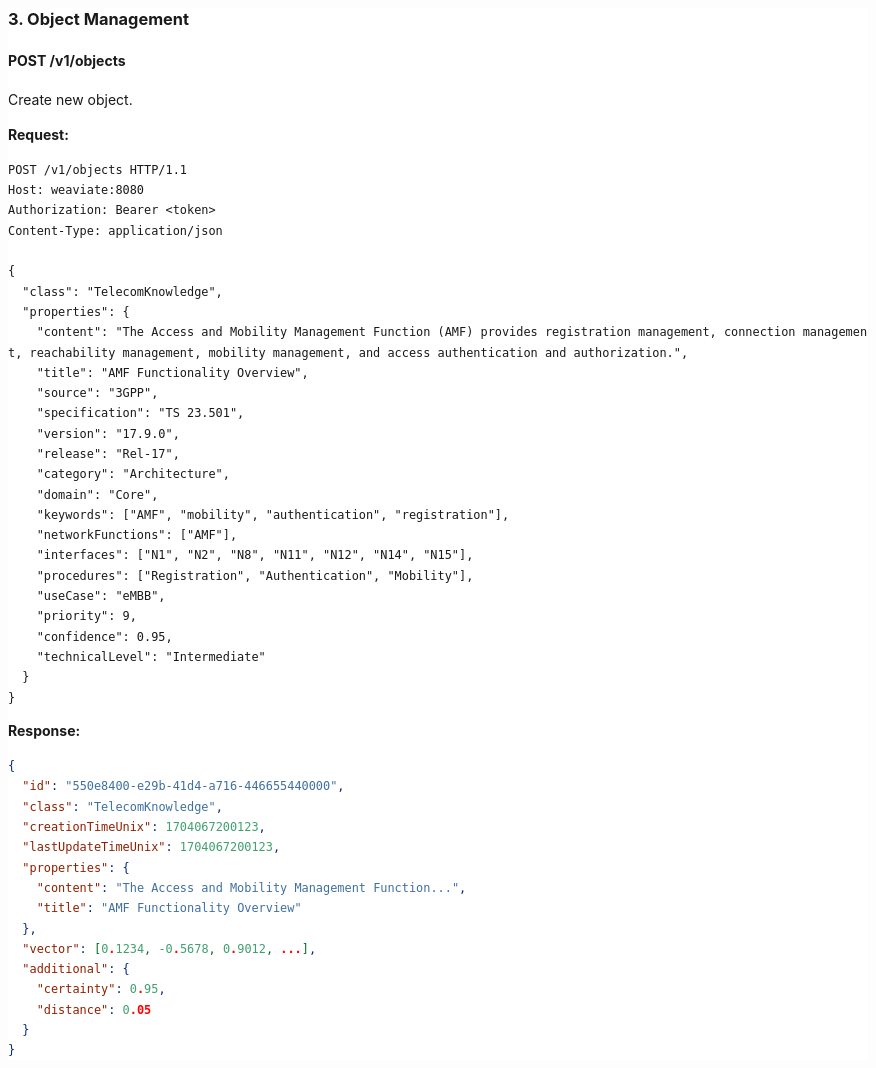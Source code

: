 ### 3. Object Management

#### POST /v1/objects
Create new object.

**Request:**
```http
POST /v1/objects HTTP/1.1
Host: weaviate:8080
Authorization: Bearer <token>
Content-Type: application/json

{
  "class": "TelecomKnowledge",
  "properties": {
    "content": "The Access and Mobility Management Function (AMF) provides registration management, connection management, reachability management, mobility management, and access authentication and authorization.",
    "title": "AMF Functionality Overview",
    "source": "3GPP",
    "specification": "TS 23.501", 
    "version": "17.9.0",
    "release": "Rel-17",
    "category": "Architecture",
    "domain": "Core",
    "keywords": ["AMF", "mobility", "authentication", "registration"],
    "networkFunctions": ["AMF"],
    "interfaces": ["N1", "N2", "N8", "N11", "N12", "N14", "N15"],
    "procedures": ["Registration", "Authentication", "Mobility"],
    "useCase": "eMBB",
    "priority": 9,
    "confidence": 0.95,
    "technicalLevel": "Intermediate"
  }
}
```

**Response:**
```json
{
  "id": "550e8400-e29b-41d4-a716-446655440000",
  "class": "TelecomKnowledge",
  "creationTimeUnix": 1704067200123,
  "lastUpdateTimeUnix": 1704067200123,
  "properties": {
    "content": "The Access and Mobility Management Function...",
    "title": "AMF Functionality Overview"
  },
  "vector": [0.1234, -0.5678, 0.9012, ...],
  "additional": {
    "certainty": 0.95,
    "distance": 0.05
  }
}
```

